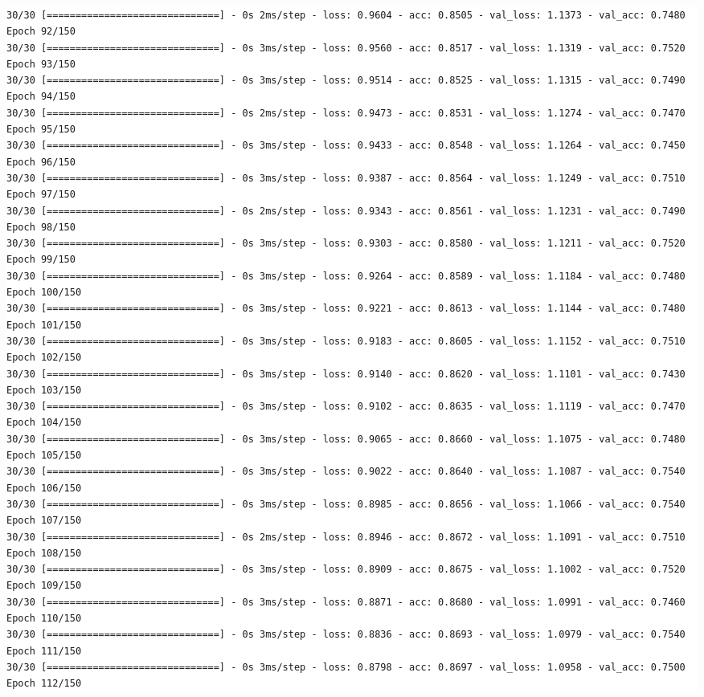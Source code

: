     30/30 [==============================] - 0s 2ms/step - loss: 0.9604 - acc: 0.8505 - val_loss: 1.1373 - val_acc: 0.7480
    Epoch 92/150
    30/30 [==============================] - 0s 3ms/step - loss: 0.9560 - acc: 0.8517 - val_loss: 1.1319 - val_acc: 0.7520
    Epoch 93/150
    30/30 [==============================] - 0s 3ms/step - loss: 0.9514 - acc: 0.8525 - val_loss: 1.1315 - val_acc: 0.7490
    Epoch 94/150
    30/30 [==============================] - 0s 2ms/step - loss: 0.9473 - acc: 0.8531 - val_loss: 1.1274 - val_acc: 0.7470
    Epoch 95/150
    30/30 [==============================] - 0s 3ms/step - loss: 0.9433 - acc: 0.8548 - val_loss: 1.1264 - val_acc: 0.7450
    Epoch 96/150
    30/30 [==============================] - 0s 3ms/step - loss: 0.9387 - acc: 0.8564 - val_loss: 1.1249 - val_acc: 0.7510
    Epoch 97/150
    30/30 [==============================] - 0s 2ms/step - loss: 0.9343 - acc: 0.8561 - val_loss: 1.1231 - val_acc: 0.7490
    Epoch 98/150
    30/30 [==============================] - 0s 3ms/step - loss: 0.9303 - acc: 0.8580 - val_loss: 1.1211 - val_acc: 0.7520
    Epoch 99/150
    30/30 [==============================] - 0s 3ms/step - loss: 0.9264 - acc: 0.8589 - val_loss: 1.1184 - val_acc: 0.7480
    Epoch 100/150
    30/30 [==============================] - 0s 3ms/step - loss: 0.9221 - acc: 0.8613 - val_loss: 1.1144 - val_acc: 0.7480
    Epoch 101/150
    30/30 [==============================] - 0s 3ms/step - loss: 0.9183 - acc: 0.8605 - val_loss: 1.1152 - val_acc: 0.7510
    Epoch 102/150
    30/30 [==============================] - 0s 3ms/step - loss: 0.9140 - acc: 0.8620 - val_loss: 1.1101 - val_acc: 0.7430
    Epoch 103/150
    30/30 [==============================] - 0s 3ms/step - loss: 0.9102 - acc: 0.8635 - val_loss: 1.1119 - val_acc: 0.7470
    Epoch 104/150
    30/30 [==============================] - 0s 3ms/step - loss: 0.9065 - acc: 0.8660 - val_loss: 1.1075 - val_acc: 0.7480
    Epoch 105/150
    30/30 [==============================] - 0s 3ms/step - loss: 0.9022 - acc: 0.8640 - val_loss: 1.1087 - val_acc: 0.7540
    Epoch 106/150
    30/30 [==============================] - 0s 3ms/step - loss: 0.8985 - acc: 0.8656 - val_loss: 1.1066 - val_acc: 0.7540
    Epoch 107/150
    30/30 [==============================] - 0s 2ms/step - loss: 0.8946 - acc: 0.8672 - val_loss: 1.1091 - val_acc: 0.7510
    Epoch 108/150
    30/30 [==============================] - 0s 3ms/step - loss: 0.8909 - acc: 0.8675 - val_loss: 1.1002 - val_acc: 0.7520
    Epoch 109/150
    30/30 [==============================] - 0s 3ms/step - loss: 0.8871 - acc: 0.8680 - val_loss: 1.0991 - val_acc: 0.7460
    Epoch 110/150
    30/30 [==============================] - 0s 3ms/step - loss: 0.8836 - acc: 0.8693 - val_loss: 1.0979 - val_acc: 0.7540
    Epoch 111/150
    30/30 [==============================] - 0s 3ms/step - loss: 0.8798 - acc: 0.8697 - val_loss: 1.0958 - val_acc: 0.7500
    Epoch 112/150